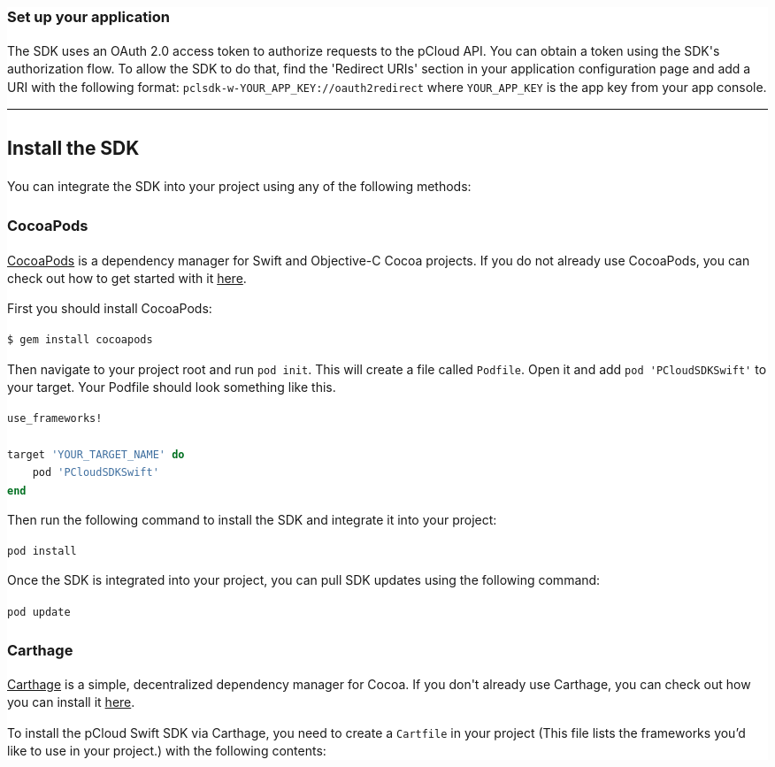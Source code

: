 ### Set up your application

The SDK uses an OAuth 2.0 access token to authorize requests to the pCloud API. You can obtain a token using the SDK's authorization flow. To allow the SDK to do that, find the 'Redirect URIs' section in your application configuration page and add a URI with the following format: `pclsdk-w-YOUR_APP_KEY://oauth2redirect` where `YOUR_APP_KEY` is the app key from your app console.

---

## Install the SDK

You can integrate the SDK into your project using any of the following methods:

### CocoaPods

[CocoaPods](http://cocoapods.org) is a dependency manager for Swift and Objective-C Cocoa projects. If you do not already use CocoaPods, you can check out how to get started with it [here](http://guides.cocoapods.org/using/getting-started.html).

First you should install CocoaPods:

```bash
$ gem install cocoapods
```

Then navigate to your project root and run `pod init`. This will create a file called `Podfile`. Open it and add `pod 'PCloudSDKSwift'` to your target. Your Podfile should look something like this.

```ruby
use_frameworks!

target 'YOUR_TARGET_NAME' do
    pod 'PCloudSDKSwift'
end
```

Then run the following command to install the SDK and integrate it into your project:

```bash
pod install
```

Once the SDK is integrated into your project, you can pull SDK updates using the following command:

```bash
pod update
```

### Carthage

[Carthage](https://github.com/Carthage/Carthage) is a simple, decentralized dependency manager for Cocoa. If you don't already use Carthage, you can check out how you can install it [here](https://github.com/Carthage/Carthage#installing-carthage).

To install the pCloud Swift SDK via Carthage, you need to create a `Cartfile` in your project (This file lists the frameworks you’d like to use in your project.) with the following contents:

